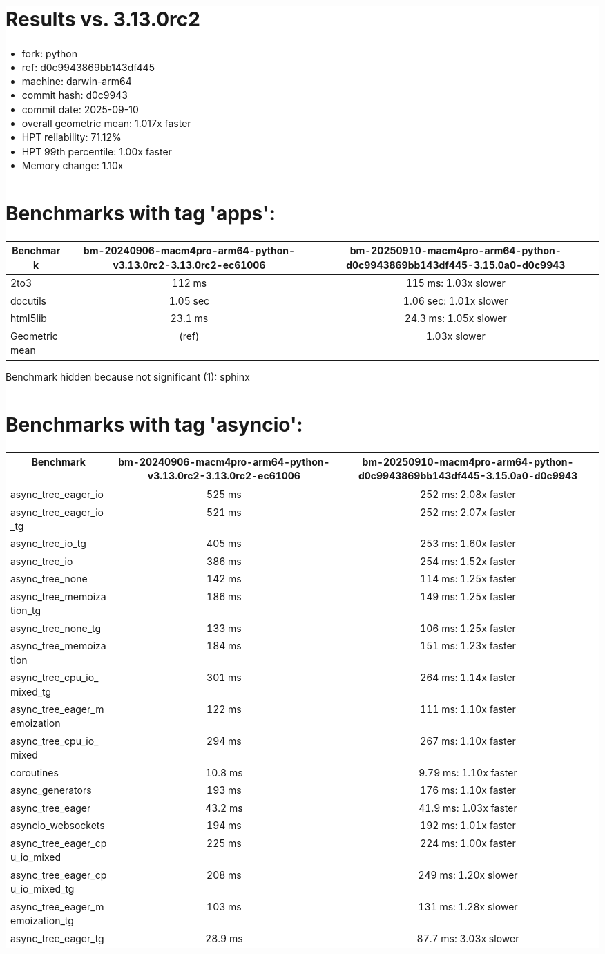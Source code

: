 # Results vs. 3.13.0rc2

- fork: python
- ref: d0c9943869bb143df445
- machine: darwin-arm64
- commit hash: d0c9943
- commit date: 2025-09-10
- overall geometric mean: 1.017x faster
- HPT reliability: 71.12%
- HPT 99th percentile: 1.00x faster
- Memory change: 1.10x

Benchmarks with tag 'apps':
===========================

| Benchmark      | bm-20240906-macm4pro-arm64-python-v3.13.0rc2-3.13.0rc2-ec61006 | bm-20250910-macm4pro-arm64-python-d0c9943869bb143df445-3.15.0a0-d0c9943 |
|----------------|:--------------------------------------------------------------:|:-----------------------------------------------------------------------:|
| 2to3           | 112 ms                                                         | 115 ms: 1.03x slower                                                    |
| docutils       | 1.05 sec                                                       | 1.06 sec: 1.01x slower                                                  |
| html5lib       | 23.1 ms                                                        | 24.3 ms: 1.05x slower                                                   |
| Geometric mean | (ref)                                                          | 1.03x slower                                                            |

Benchmark hidden because not significant (1): sphinx

Benchmarks with tag 'asyncio':
==============================

| Benchmark                        | bm-20240906-macm4pro-arm64-python-v3.13.0rc2-3.13.0rc2-ec61006 | bm-20250910-macm4pro-arm64-python-d0c9943869bb143df445-3.15.0a0-d0c9943 |
|----------------------------------|:--------------------------------------------------------------:|:-----------------------------------------------------------------------:|
| async_tree_eager_io              | 525 ms                                                         | 252 ms: 2.08x faster                                                    |
| async_tree_eager_io_tg           | 521 ms                                                         | 252 ms: 2.07x faster                                                    |
| async_tree_io_tg                 | 405 ms                                                         | 253 ms: 1.60x faster                                                    |
| async_tree_io                    | 386 ms                                                         | 254 ms: 1.52x faster                                                    |
| async_tree_none                  | 142 ms                                                         | 114 ms: 1.25x faster                                                    |
| async_tree_memoization_tg        | 186 ms                                                         | 149 ms: 1.25x faster                                                    |
| async_tree_none_tg               | 133 ms                                                         | 106 ms: 1.25x faster                                                    |
| async_tree_memoization           | 184 ms                                                         | 151 ms: 1.23x faster                                                    |
| async_tree_cpu_io_mixed_tg       | 301 ms                                                         | 264 ms: 1.14x faster                                                    |
| async_tree_eager_memoization     | 122 ms                                                         | 111 ms: 1.10x faster                                                    |
| async_tree_cpu_io_mixed          | 294 ms                                                         | 267 ms: 1.10x faster                                                    |
| coroutines                       | 10.8 ms                                                        | 9.79 ms: 1.10x faster                                                   |
| async_generators                 | 193 ms                                                         | 176 ms: 1.10x faster                                                    |
| async_tree_eager                 | 43.2 ms                                                        | 41.9 ms: 1.03x faster                                                   |
| asyncio_websockets               | 194 ms                                                         | 192 ms: 1.01x faster                                                    |
| async_tree_eager_cpu_io_mixed    | 225 ms                                                         | 224 ms: 1.00x faster                                                    |
| async_tree_eager_cpu_io_mixed_tg | 208 ms                                                         | 249 ms: 1.20x slower                                                    |
| async_tree_eager_memoization_tg  | 103 ms                                                         | 131 ms: 1.28x slower                                                    |
| async_tree_eager_tg              | 28.9 ms                                                        | 87.7 ms: 3.03x slower                                                   |